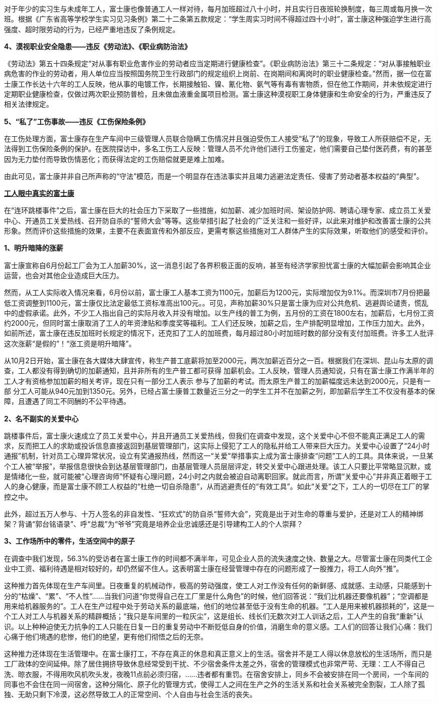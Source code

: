 对于年少的实习生与未成年工人，富士康也像普通工人一样对待，每月加班超过八十小时，并且实行日夜班轮换制度，每三周或每月换一次班。根据《广东省高等学校学生实习见习条例》第二十二条第五款规定：“学生周实习时间不得超过四十小时”，富士康这种强迫学生进行高强度、超时限劳动的行为，已经严重地违反了条例规定。

<strong><b>4</b></strong><strong><b>、漠视职业安全隐患</b></strong><strong><b>——</b></strong><strong><b>违反《劳动法》、《职业病防治法》</b></strong>

《劳动法》第五十四条规定“对从事有职业危害作业的劳动者应当定期进行健康检查”。《职业病防治法》第三十二条规定：“对从事接触职业病危害的作业的劳动者，用人单位应当按照国务院卫生行政部门的规定组织上岗前、在岗期间和离岗时的职业健康检查。”然而，据一位在富士康工作长达十六年的工人反映，他从事的电镀工作，长期接触铅、镍、氰化物、氨气等有毒有害物质，但在他工作期间，并未依规定进行定期职业健康检查，仅做过两次职业预防普检，且未做血液重金属项目检测。富士康这种漠视职工身体健康和生命安全的行为，严重违反了相关法律规定。

<strong><b>5</b></strong><strong><b>、“私了”工伤事故</b></strong><strong><b>——</b></strong><strong><b>违反《工伤保险条例》</b></strong>

在工伤处理方面，富士康存在生产车间中三级管理人员联合隐瞒工伤情况并且强迫受伤工人接受“私了”的现象，导致工人所获赔偿不足，无法得到工伤保险条例的保护。在医院探访中，多名工伤工人反映：管理人员不允许他们进行工伤鉴定，他们需要自己垫付医药费，有的甚至因为无力垫付而导致伤情恶化；而获得法定的工伤赔偿就更是难上加难。

由此可见，富士康并非自己所声称的“守法”模范，而是一个明显存在违法事实并且竭力逃避法定责任、侵害了劳动者基本权益的“典型”。

<strong><u><b>工人眼中真实的富士康</b></u></strong>

在“连环跳楼事件”之后，富士康在巨大的社会压力下采取了一些措施，如加薪、减少加班时间、架设防护网、聘请心理专家、成立员工关爱中心、开通员工关爱热线、召开防自杀的“誓师大会”等等。这些举措引起了社会的广泛关注和一些好评，以此来对维护和改善富士康的公共形象。然而评价这些措施的效果，主要不在表面宣传和外部反应，更需考察这些措施对工人群体产生的实际效果，听取他们的感受和评价。

<strong><b>1</b></strong><strong><b>、明升暗降的涨薪</b></strong>

富士康宣称自6月份起工厂会为工人加薪30%，这一消息引起了各界积极正面的反响，甚至有经济学家担忧富士康的大幅加薪会影响其企业运营，也会对其他企业造成巨大压力。

然而，从工人实际收入情况来看，6月份以前，富士康工人基本工资为1100元，加薪后为1200元，实际增加仅为9.1%。而深圳市7月份把最低工资调整到1100元，富士康仅比法定最低工资标准高出100元。。可见，声称加薪30%只是富士康为应对公共危机、逃避舆论谴责，慌乱中的虚假承诺。此外，不少工人指出自己的实际月收入并没有增加。以生产线的普工为例，五月份的工资在1800左右，加薪后，七月份工资约2000元，但同时富士康取消了工人的年资津贴和季度奖等福利。工人们还反映，加薪之后，生产排配明显增加，工作压力加大。此外，如前所述，富士康在违反加班时长规定的情况下，还克扣了工人的加班费，每月超过80小时加班时数的部分没有支付加班费。许多工人批评这次涨薪“是假的”！“涨工资是明升暗降”。

从10月2日开始，富士康在各大媒体大肆宣传，称生产普工底薪将加至2000元，两次加薪近百分之一百。根据我们在深圳、昆山与太原的调查，工人都没有得到确切的加薪通知，且并非所有的生产普工都可获得 加薪机会。工人反映，管理人员通知说，只有在富士康工作满半年的工人才有资格参加加薪的相关考评，现在只有一部分工人表示 参与了加薪的考试。而太原生产普工的加薪幅度远未达到2000元，只是有一部 分工人可能从940元加到1350元。另外，已经占富士康普工数量近三分之一的学生工并不在加薪之列，即加薪后学生工不仅没有基本的保障，且遭遇了同工不同酬的不公平待遇。

<strong><b>2</b></strong><strong><b>、名不副实的关爱中心</b></strong>

跳楼事件后，富士康火速成立了员工关爱中心，并且开通员工关爱热线，但我们在调查中发现，这个关爱中心不但不能真正满足工人的需求，反而把工人的求助或投诉信息直接返回到基层管理部门，这实际上侵犯了工人的隐私并给工人带来巨大压力。关爱中心设置了“24小时通报”机制，针对员工心理异常状况，设立有奖通报热线，然而这一“关爱”举措事实上成为富士康排查“问题”工人的工具。具体来说，一旦某个工人被“举报”，举报信息很快会到达基层管理部门，由基层管理人员层层评定，转交关爱中心跟进处理。该工人只要比平常略显沉默，或是情绪化一些，就可能被“心理咨询师”怀疑有心理问题，24小时之内就会被迫自动离职回家。就此而言，所谓“关爱中心”并非真正着眼于工人的身心健康，而是富士康不顾工人权益的“杜绝一切自杀隐患”，从而逃避责任的“有效工具”。如此“关爱”之下，工人的一切尽在工厂的掌控之中。

此外，超过五万人参与、十万人签名的非自发性、“狂欢式”的防自杀“誓师大会”，究竟是出于对生命的尊重与爱护，还是对工人的精神绑架？背诵“郭台铭语录”、呼“总裁”为“爷爷”究竟是培养企业忠诚感还是引导建构工人的个人崇拜？

<strong><b>3</b></strong><strong><b>、工作场所中的零件，生活空间中的原子</b></strong>

在调查中我们发现，56.3%的受访者在富士康工作的时间都不满半年，可见企业人员的流失速度之快、数量之大。尽管富士康在同类代工企业中工资、福利待遇是相对较好的，却仍然留不住人。这表明富士康在经营管理中存在的问题形成了一股推力，将工人向外“推”。

这种推力首先体现在生产车间里。日夜重复的机械动作，极高的劳动强度，使工人对工作没有任何的新鲜感、成就感、主动感，只能感到十分的“枯燥”、“累”、“不人性”……当我们问道“你觉得自己在工厂里是什么角色”的时候，他们回答说：“我们比机器还要像机器”；“空调都是用来给机器服务的”。工人在生产过程中处于劳动关系的最底端，他们的地位甚至低于没有生命的机器。“工人是用来被机器损耗的”，这是一个工人对工人与机器关系的精辟概括；“我只是车间里的一粒灰尘”，这是组长、线长们无数次对工人训话之后，工人产生的自我“重新”认识。以上种种迫使无力抗争的工人只能在日复一日的重复劳动中不断贬低自身的价值，消磨生命的意义感。工人们的回答让我们心痛：我们心痛于他们境遇的悲惨，他们的绝望，更有他们彻悟之后的无奈。

这种推力还体现在生活管理中。在富士康打工，不存在真正的休息和真正意义上的生活。宿舍并不是工人得以休息放松的生活场所，而只是工厂政体的空间延伸。除了居住拥挤导致休息经常受到干扰、不少宿舍条件太差之外，宿舍的管理模式也非常严苛、无理：工人不得自己洗、晾衣服，不得用吹风机吹头发，夜晚11点前必须归宿，……违者都有重罚。在宿舍安排上，同乡不会被安排在同一个房间，一个车间的同事也不会住在同一间宿舍，这种分隔化、原子化的管理方式，使得工人之间在生产之外的生活关系和社会关系被完全割裂，工人除了孤独、无助只剩下冷漠，这必然导致工人的正常空间、个人自由与社会生活的丧失。
